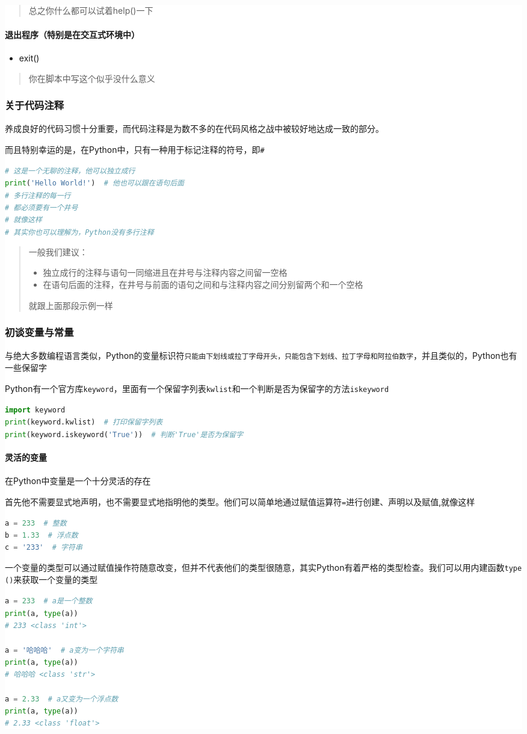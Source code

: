 > 总之你什么都可以试着help()一下

#### 退出程序（特别是在交互式环境中）

- exit()

> 你在脚本中写这个似乎没什么意义

### 关于代码注释

养成良好的代码习惯十分重要，而代码注释是为数不多的在代码风格之战中被较好地达成一致的部分。

而且特别幸运的是，在Python中，只有一种用于标记注释的符号，即`#`

```python
# 这是一个无聊的注释，他可以独立成行
print('Hello World!')  # 他也可以跟在语句后面
# 多行注释的每一行
# 都必须要有一个井号
# 就像这样
# 其实你也可以理解为，Python没有多行注释
```

> 一般我们建议：
>
> - 独立成行的注释与语句一同缩进且在井号与注释内容之间留一空格
> - 在语句后面的注释，在井号与前面的语句之间和与注释内容之间分别留两个和一个空格
>
> 就跟上面那段示例一样

### 初谈变量与常量

与绝大多数编程语言类似，Python的变量标识符`只能由下划线或拉丁字母开头，只能包含下划线、拉丁字母和阿拉伯数字`，并且类似的，Python也有一些保留字

Python有一个官方库`keyword`，里面有一个保留字列表`kwlist`和一个判断是否为保留字的方法`iskeyword`

```python
import keyword
print(keyword.kwlist)  # 打印保留字列表
print(keyword.iskeyword('True'))  # 判断'True'是否为保留字
```

#### 灵活的变量

在Python中变量是一个十分灵活的存在

首先他不需要显式地声明，也不需要显式地指明他的类型。他们可以简单地通过赋值运算符`=`进行创建、声明以及赋值,就像这样

```python
a = 233  # 整数
b = 1.33  # 浮点数
c = '233'  # 字符串
```

一个变量的类型可以通过赋值操作符随意改变，但并不代表他们的类型很随意，其实Python有着严格的类型检查。我们可以用内建函数`type()`来获取一个变量的类型

```python
a = 233  # a是一个整数
print(a, type(a))
# 233 <class 'int'>

a = '哈哈哈'  # a变为一个字符串
print(a, type(a))
# 哈哈哈 <class 'str'>

a = 2.33  # a又变为一个浮点数
print(a, type(a))
# 2.33 <class 'float'>
```
